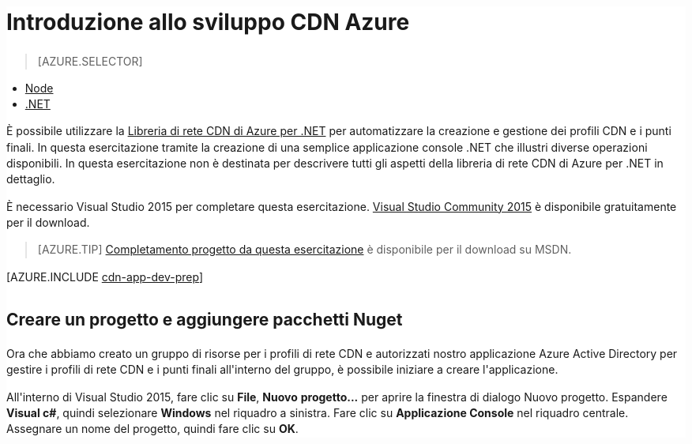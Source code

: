 <properties
    pageTitle="Iniziare con la raccolta di CDN Azure per .NET | Microsoft Azure"
    description="Informazioni su come scrivere applicazioni .NET per gestire CDN Azure utilizzando Visual Studio."
    services="cdn"
    documentationCenter=".net"
    authors="camsoper"
    manager="erikre"
    editor=""/>

<tags
    ms.service="cdn"
    ms.workload="tbd"
    ms.tgt_pltfrm="na"
    ms.devlang="na"
    ms.topic="article"
    ms.date="09/15/2016"
    ms.author="casoper"/>

# <a name="get-started-with-azure-cdn-development"></a>Introduzione allo sviluppo CDN Azure

> [AZURE.SELECTOR]
- [Node](cdn-app-dev-node.md)
- [.NET](cdn-app-dev-net.md)

È possibile utilizzare la [Libreria di rete CDN di Azure per .NET](https://msdn.microsoft.com/library/mt657769.aspx) per automatizzare la creazione e gestione dei profili CDN e i punti finali.  In questa esercitazione tramite la creazione di una semplice applicazione console .NET che illustri diverse operazioni disponibili.  In questa esercitazione non è destinata per descrivere tutti gli aspetti della libreria di rete CDN di Azure per .NET in dettaglio.

È necessario Visual Studio 2015 per completare questa esercitazione.  [Visual Studio Community 2015](https://www.visualstudio.com/products/visual-studio-community-vs.aspx) è disponibile gratuitamente per il download.

> [AZURE.TIP] [Completamento progetto da questa esercitazione](https://code.msdn.microsoft.com/Azure-CDN-Management-1f2fba2c) è disponibile per il download su MSDN.

[AZURE.INCLUDE [cdn-app-dev-prep](../../includes/cdn-app-dev-prep.md)]

## <a name="create-your-project-and-add-nuget-packages"></a>Creare un progetto e aggiungere pacchetti Nuget

Ora che abbiamo creato un gruppo di risorse per i profili di rete CDN e autorizzati nostro applicazione Azure Active Directory per gestire i profili di rete CDN e i punti finali all'interno del gruppo, è possibile iniziare a creare l'applicazione.

All'interno di Visual Studio 2015, fare clic su **File**, **Nuovo** **progetto...** per aprire la finestra di dialogo Nuovo progetto.  Espandere **Visual c#**, quindi selezionare **Windows** nel riquadro a sinistra.  Fare clic su **Applicazione Console** nel riquadro centrale.  Assegnare un nome del progetto, quindi fare clic su **OK**.  
